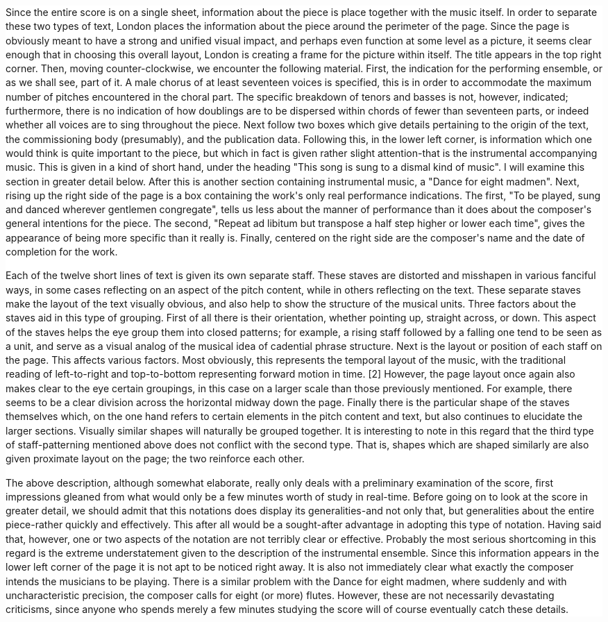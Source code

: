 Since the entire score is on a single sheet, information about the piece is place together with the music itself. In order to separate these two types of text, London places the information about the piece around the perimeter of the page. Since the page is obviously meant to have a strong and unified visual impact, and perhaps even function at some level as a picture, it seems clear enough that in choosing this overall layout, London is creating a frame for the picture within itself. The title appears in the top right corner. Then, moving counter-clockwise, we encounter the following material. First, the indication for the performing ensemble, or as we shall see, part of it. A male chorus of at least seventeen voices is specified, this is in order to accommodate the maximum number of pitches encountered in the choral part. The specific breakdown of tenors and basses is not, however, indicated; furthermore, there is no indication of how doublings are to be dispersed within chords of fewer than seventeen parts, or indeed whether all voices are to sing throughout the piece. Next follow two boxes which give details pertaining to the origin of the text, the commissioning body (presumably), and the publication data. Following this, in the lower left corner, is information which one would think is quite important to the piece, but which in fact is given rather slight attention-that is the instrumental accompanying music. This is given in a kind of short hand, under the heading "This song is sung to a dismal kind of music". I will examine this section in greater detail below. After this is another section containing instrumental music, a "Dance for eight madmen". Next, rising up the right side of the page is a box containing the work's only real performance indications. The first, "To be played, sung and danced wherever gentlemen congregate", tells us less about the manner of performance than it does about the composer's general intentions for the piece. The second, "Repeat ad libitum but transpose a half step higher or lower each time", gives the appearance of being more specific than it really is. Finally, centered on the right side are the composer's name and the date of completion for the work.

Each of the twelve short lines of text is given its own separate staff. These staves are distorted and misshapen in various fanciful ways, in some cases reflecting on an aspect of the pitch content, while in others reflecting on the text. These separate staves make the layout of the text visually obvious, and also help to show the structure of the musical units. Three factors about the staves aid in this type of grouping. First of all there is their orientation, whether pointing up, straight across, or down. This aspect of the staves helps the eye group them into closed patterns; for example, a rising staff followed by a falling one tend to be seen as a unit, and serve as a visual analog of the musical idea of cadential phrase structure. Next is the layout or position of each staff on the page. This affects various factors. Most obviously, this represents the temporal layout of the music, with the traditional reading of left-to-right and top-to-bottom representing forward motion in time. \[2\] However, the page layout once again also makes clear to the eye certain groupings, in this case on a larger scale than those previously mentioned. For example, there seems to be a clear division across the horizontal midway down the page. Finally there is the particular shape of the staves themselves which, on the one hand refers to certain elements in the pitch content and text, but also continues to elucidate the larger sections. Visually similar shapes will naturally be grouped together. It is interesting to note in this regard that the third type of staff-patterning mentioned above does not conflict with the second type. That is, shapes which are shaped similarly are also given proximate layout on the page; the two reinforce each other.

The above description, although somewhat elaborate, really only deals with a preliminary examination of the score, first impressions gleaned from what would only be a few minutes worth of study in real-time. Before going on to look at the score in greater detail, we should admit that this notations does display its generalities-and not only that, but generalities about the entire piece-rather quickly and effectively. This after all would be a sought-after advantage in adopting this type of notation. Having said that, however, one or two aspects of the notation are not terribly clear or effective. Probably the most serious shortcoming in this regard is the extreme understatement given to the description of the instrumental ensemble. Since this information appears in the lower left corner of the page it is not apt to be noticed right away. It is also not immediately clear what exactly the composer intends the musicians to be playing. There is a similar problem with the Dance for eight madmen, where suddenly and with uncharacteristic precision, the composer calls for eight (or more) flutes. However, these are not necessarily devastating criticisms, since anyone who spends merely a few minutes studying the score will of course eventually catch these details.
